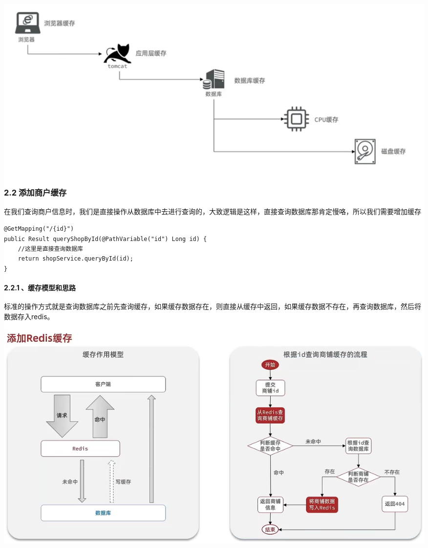 ![](Redis实战篇.assets/image-20220523212915666.png)







### 2.2 添加商户缓存

在我们查询商户信息时，我们是直接操作从数据库中去进行查询的，大致逻辑是这样，直接查询数据库那肯定慢咯，所以我们需要增加缓存

```
@GetMapping("/{id}")
public Result queryShopById(@PathVariable("id") Long id) {
    //这里是直接查询数据库
    return shopService.queryById(id);
}
```

#### 2.2.1 、缓存模型和思路

标准的操作方式就是查询数据库之前先查询缓存，如果缓存数据存在，则直接从缓存中返回，如果缓存数据不存在，再查询数据库，然后将数据存入redis。

![1653322097736](Redis实战篇.assets/1653322097736.png)
